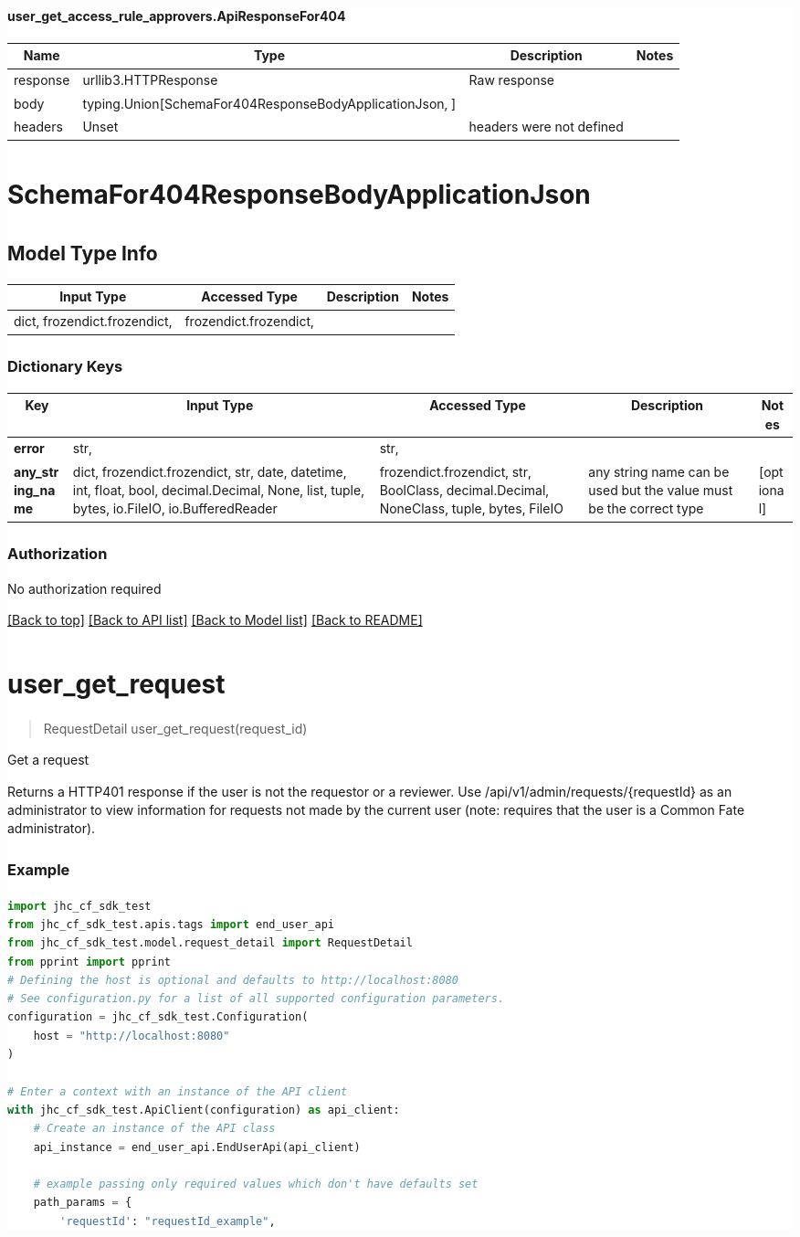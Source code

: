 #### user_get_access_rule_approvers.ApiResponseFor404
Name | Type | Description  | Notes
------------- | ------------- | ------------- | -------------
response | urllib3.HTTPResponse | Raw response |
body | typing.Union[SchemaFor404ResponseBodyApplicationJson, ] |  |
headers | Unset | headers were not defined |

# SchemaFor404ResponseBodyApplicationJson

## Model Type Info
Input Type | Accessed Type | Description | Notes
------------ | ------------- | ------------- | -------------
dict, frozendict.frozendict,  | frozendict.frozendict,  |  | 

### Dictionary Keys
Key | Input Type | Accessed Type | Description | Notes
------------ | ------------- | ------------- | ------------- | -------------
**error** | str,  | str,  |  | 
**any_string_name** | dict, frozendict.frozendict, str, date, datetime, int, float, bool, decimal.Decimal, None, list, tuple, bytes, io.FileIO, io.BufferedReader | frozendict.frozendict, str, BoolClass, decimal.Decimal, NoneClass, tuple, bytes, FileIO | any string name can be used but the value must be the correct type | [optional]

### Authorization

No authorization required

[[Back to top]](#__pageTop) [[Back to API list]](../../../README.md#documentation-for-api-endpoints) [[Back to Model list]](../../../README.md#documentation-for-models) [[Back to README]](../../../README.md)

# **user_get_request**
<a name="user_get_request"></a>
> RequestDetail user_get_request(request_id)

Get a request

Returns a HTTP401 response if the user is not the requestor or a reviewer.   Use /api/v1/admin/requests/{requestId} as an administrator to view information for requests not made by the current user (note: requires that the user is a Common Fate administrator).

### Example

```python
import jhc_cf_sdk_test
from jhc_cf_sdk_test.apis.tags import end_user_api
from jhc_cf_sdk_test.model.request_detail import RequestDetail
from pprint import pprint
# Defining the host is optional and defaults to http://localhost:8080
# See configuration.py for a list of all supported configuration parameters.
configuration = jhc_cf_sdk_test.Configuration(
    host = "http://localhost:8080"
)

# Enter a context with an instance of the API client
with jhc_cf_sdk_test.ApiClient(configuration) as api_client:
    # Create an instance of the API class
    api_instance = end_user_api.EndUserApi(api_client)

    # example passing only required values which don't have defaults set
    path_params = {
        'requestId': "requestId_example",
```
